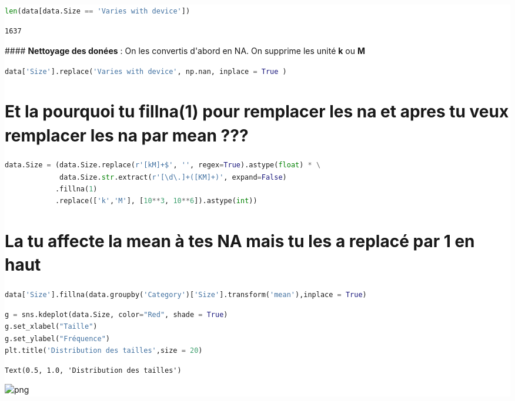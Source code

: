 
```python
len(data[data.Size == 'Varies with device'])

```




    1637



#### **Nettoyage des donées** : On les convertis d'abord en NA.
On supprime les unité **k** ou **M** 


```python
data['Size'].replace('Varies with device', np.nan, inplace = True )

```

# Et la pourquoi tu fillna(1) pour remplacer les na et apres tu veux remplacer les na par mean ???



```python
data.Size = (data.Size.replace(r'[kM]+$', '', regex=True).astype(float) * \
             data.Size.str.extract(r'[\d\.]+([KM]+)', expand=False)
            .fillna(1)
            .replace(['k','M'], [10**3, 10**6]).astype(int))
```

# La tu affecte la mean à tes NA mais tu les a replacé par 1 en haut 


```python
data['Size'].fillna(data.groupby('Category')['Size'].transform('mean'),inplace = True)
```


```python
g = sns.kdeplot(data.Size, color="Red", shade = True)
g.set_xlabel("Taille")
g.set_ylabel("Fréquence")
plt.title('Distribution des tailles',size = 20)
```




    Text(0.5, 1.0, 'Distribution des tailles')




![png](output_35_1.png)

